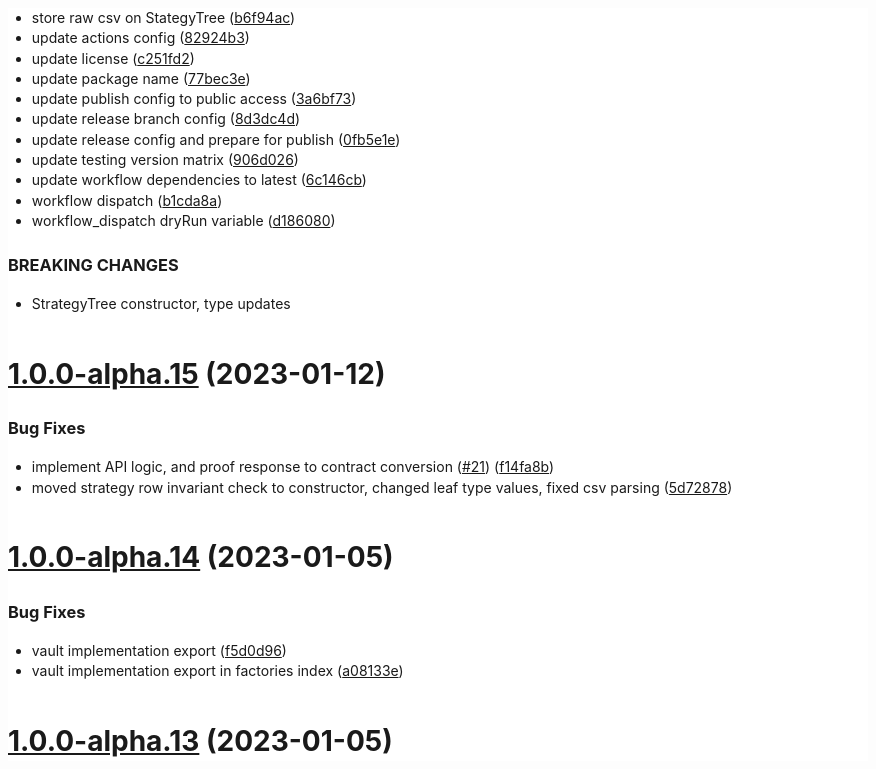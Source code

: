 - store raw csv on StategyTree ([b6f94ac](https://github.com/astariaxyz/astaria-sdk/commit/b6f94ac49a2c5fb8860e14018ae8a11b2d7e10bf))
- update actions config ([82924b3](https://github.com/astariaxyz/astaria-sdk/commit/82924b3cea95b602febfca1c6a425f96193671eb))
- update license ([c251fd2](https://github.com/astariaxyz/astaria-sdk/commit/c251fd2def7957b26feec53fd493a64996fb2298))
- update package name ([77bec3e](https://github.com/astariaxyz/astaria-sdk/commit/77bec3e70d72f2af4a13e1fb93473704723c7dbd))
- update publish config to public access ([3a6bf73](https://github.com/astariaxyz/astaria-sdk/commit/3a6bf73375a227f1ffe799d4113f19474e0c2c8b))
- update release branch config ([8d3dc4d](https://github.com/astariaxyz/astaria-sdk/commit/8d3dc4db4e410b7b18ec212c0d0027fe5f8c5ff2))
- update release config and prepare for publish ([0fb5e1e](https://github.com/astariaxyz/astaria-sdk/commit/0fb5e1e66695f874be682bf415958ce954a26fd6))
- update testing version matrix ([906d026](https://github.com/astariaxyz/astaria-sdk/commit/906d0264b4a8a5275896479b41e1671df8c0fd23))
- update workflow dependencies to latest ([6c146cb](https://github.com/astariaxyz/astaria-sdk/commit/6c146cbd96ebef747b73d5885dc95355f3d378e7))
- workflow dispatch ([b1cda8a](https://github.com/astariaxyz/astaria-sdk/commit/b1cda8a88732f8d0404e9b6fc1b829549dbe3c20))
- workflow_dispatch dryRun variable ([d186080](https://github.com/astariaxyz/astaria-sdk/commit/d1860807dd37dc337b3715736ab4167b6faab99b))

### BREAKING CHANGES

- StrategyTree constructor, type updates

# [1.0.0-alpha.15](https://github.com/astariaxyz/astaria-sdk/compare/v1.0.0-alpha.14...v1.0.0-alpha.15) (2023-01-12)

### Bug Fixes

- implement API logic, and proof response to contract conversion ([#21](https://github.com/astariaxyz/astaria-sdk/issues/21)) ([f14fa8b](https://github.com/astariaxyz/astaria-sdk/commit/f14fa8b8f4bb108a4be5f2fc69279bbe92335b98))
- moved strategy row invariant check to constructor, changed leaf type values, fixed csv parsing ([5d72878](https://github.com/astariaxyz/astaria-sdk/commit/5d728781a92d0650197cc0582e0f852e8f220438))

# [1.0.0-alpha.14](https://github.com/astariaxyz/astaria-sdk/compare/v1.0.0-alpha.13...v1.0.0-alpha.14) (2023-01-05)

### Bug Fixes

- vault implementation export ([f5d0d96](https://github.com/astariaxyz/astaria-sdk/commit/f5d0d96047e948da9265f74d2be542a981803fd8))
- vault implementation export in factories index ([a08133e](https://github.com/astariaxyz/astaria-sdk/commit/a08133e773fb7047221d0650c4e26b86d8ce3caf))

# [1.0.0-alpha.13](https://github.com/astariaxyz/astaria-sdk/compare/v1.0.0-alpha.12...v1.0.0-alpha.13) (2023-01-05)
